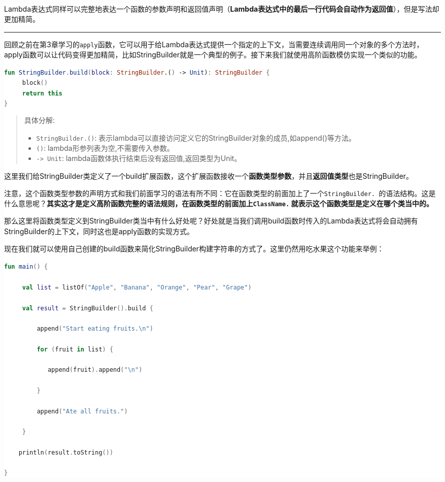 Lambda表达式同样可以完整地表达一个函数的参数声明和返回值声明（**Lambda表达式中的最后一行代码会自动作为返回值**），但是写法却更加精简。

------------------

回顾之前在第3章学习的`apply`函数，它可以用于给Lambda表达式提供一个指定的上下文，当需要连续调用同一个对象的多个方法时，apply函数可以让代码变得更加精简，比如StringBuilder就是一个典型的例子。接下来我们就使用高阶函数模仿实现一个类似的功能。

```kotlin
fun StringBuilder.build(block: StringBuilder.() -> Unit): StringBuilder {
     block()
     return this
}
```

> 具体分解:
>
> - `StringBuilder.()`:
>   表示lambda可以直接访问定义它的StringBuilder对象的成员,如append()等方法。
> - `()`:
>   lambda形参列表为空,不需要传入参数。
> - `-> Unit`:
>   lambda函数体执行结束后没有返回值,返回类型为Unit。

这里我们给StringBuilder类定义了一个build扩展函数，这个扩展函数接收一个**函数类型参数**，并且**返回值类型**也是StringBuilder。

注意，这个函数类型参数的声明方式和我们前面学习的语法有所不同：它在函数类型的前面加上了一个`StringBuilder. `的语法结构。这是什么意思呢？**其实这才是定义高阶函数完整的语法规则，在函数类型的前面加上`ClassName.` 就表示这个函数类型是定义在哪个类当中的。**

那么这里将函数类型定义到StringBuilder类当中有什么好处呢？好处就是当我们调用build函数时传入的Lambda表达式将会自动拥有StringBuilder的上下文，同时这也是apply函数的实现方式。

现在我们就可以使用自己创建的build函数来简化StringBuilder构建字符串的方式了。这里仍然用吃水果这个功能来举例：

```kotlin
fun main() {

     val list = listOf("Apple", "Banana", "Orange", "Pear", "Grape")

     val result = StringBuilder().build {

         append("Start eating fruits.\n")

         for (fruit in list) {

            append(fruit).append("\n")

         }

         append("Ate all fruits.")

     }

    println(result.toString())

}
```
